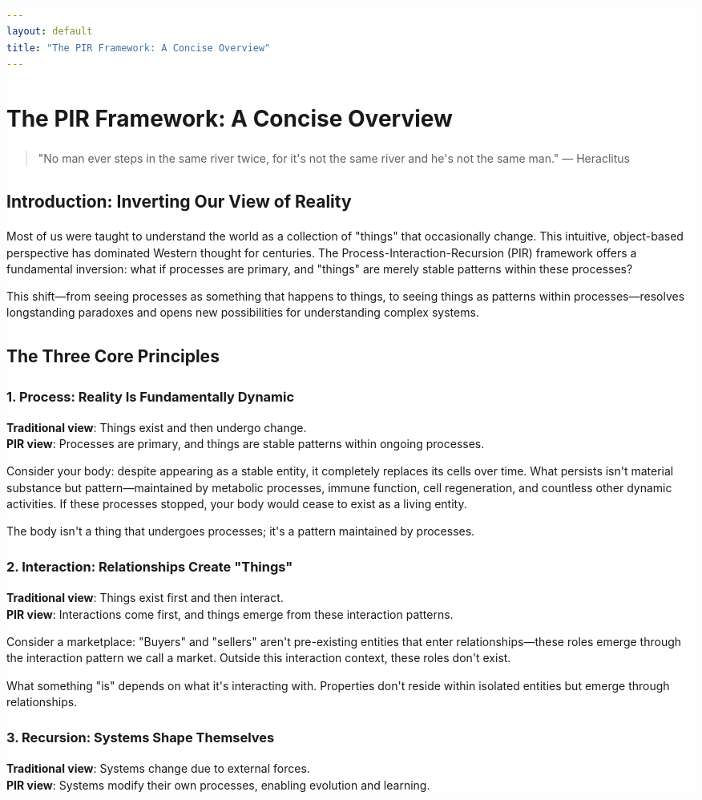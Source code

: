 ```yaml
---
layout: default
title: "The PIR Framework: A Concise Overview"
---
```


# The PIR Framework: A Concise Overview

> "No man ever steps in the same river twice, for it's not the same river and he's not the same man." — Heraclitus

## Introduction: Inverting Our View of Reality

Most of us were taught to understand the world as a collection of "things" that occasionally change. This intuitive, object-based perspective has dominated Western thought for centuries. The Process-Interaction-Recursion (PIR) framework offers a fundamental inversion: what if processes are primary, and "things" are merely stable patterns within these processes?

This shift—from seeing processes as something that happens to things, to seeing things as patterns within processes—resolves longstanding paradoxes and opens new possibilities for understanding complex systems.

## The Three Core Principles

### 1. Process: Reality Is Fundamentally Dynamic

**Traditional view**: Things exist and then undergo change.  
**PIR view**: Processes are primary, and things are stable patterns within ongoing processes.

Consider your body: despite appearing as a stable entity, it completely replaces its cells over time. What persists isn't material substance but pattern—maintained by metabolic processes, immune function, cell regeneration, and countless other dynamic activities. If these processes stopped, your body would cease to exist as a living entity.

The body isn't a thing that undergoes processes; it's a pattern maintained by processes.

### 2. Interaction: Relationships Create "Things"

**Traditional view**: Things exist first and then interact.  
**PIR view**: Interactions come first, and things emerge from these interaction patterns.

Consider a marketplace: "Buyers" and "sellers" aren't pre-existing entities that enter relationships—these roles emerge through the interaction pattern we call a market. Outside this interaction context, these roles don't exist.

What something "is" depends on what it's interacting with. Properties don't reside within isolated entities but emerge through relationships.

### 3. Recursion: Systems Shape Themselves

**Traditional view**: Systems change due to external forces.  
**PIR view**: Systems modify their own processes, enabling evolution and learning.
